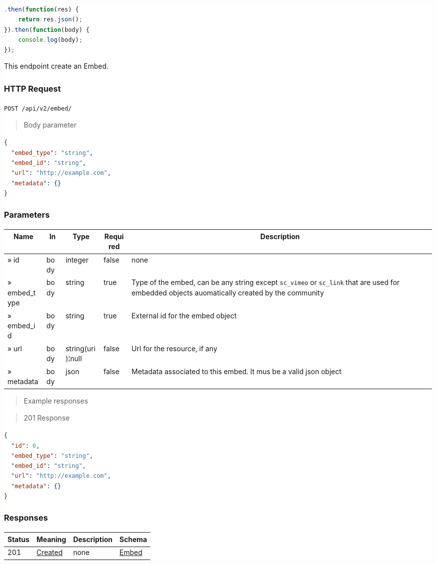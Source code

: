```javascript
.then(function(res) {
    return res.json();
}).then(function(body) {
    console.log(body);
});

```

This endpoint create an Embed.

<h3 id="http-request">HTTP Request</h3>

`POST /api/v2/embed/`

> Body parameter

```json
{
  "embed_type": "string",
  "embed_id": "string",
  "url": "http://example.com",
  "metadata": {}
}
```

<h3 id="createembed-parameters">Parameters</h3>

|Name|In|Type|Required|Description|
|---|---|---|---|---|
|» id|body|integer|false|none|
|» embed_type|body|string|true|Type of the embed, can be any string except `sc_vimeo` or `sc_link` that are used for embedded objects auomatically created by the community|
|» embed_id|body|string|true|External id for the embed object|
|» url|body|string(uri)¦null|false|Url for the resource, if any|
|» metadata|body|json|false|Metadata associated to this embed. It mus be a valid json object|

> Example responses

> 201 Response

```json
{
  "id": 0,
  "embed_type": "string",
  "embed_id": "string",
  "url": "http://example.com",
  "metadata": {}
}
```

<h3 id="createembed-responses">Responses</h3>

|Status|Meaning|Description|Schema|
|---|---|---|---|
|201|[Created](https://tools.ietf.org/html/rfc7231#section-6.3.2)|none|[Embed](#schemaembed)|
